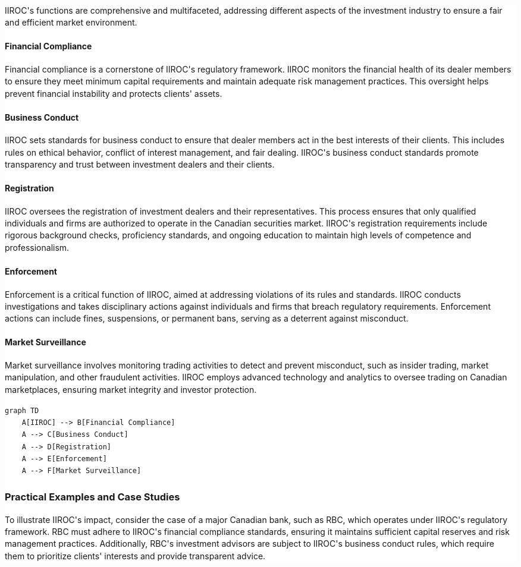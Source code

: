 IIROC's functions are comprehensive and multifaceted, addressing different aspects of the investment industry to ensure a fair and efficient market environment.

#### Financial Compliance

Financial compliance is a cornerstone of IIROC's regulatory framework. IIROC monitors the financial health of its dealer members to ensure they meet minimum capital requirements and maintain adequate risk management practices. This oversight helps prevent financial instability and protects clients' assets.

#### Business Conduct

IIROC sets standards for business conduct to ensure that dealer members act in the best interests of their clients. This includes rules on ethical behavior, conflict of interest management, and fair dealing. IIROC's business conduct standards promote transparency and trust between investment dealers and their clients.

#### Registration

IIROC oversees the registration of investment dealers and their representatives. This process ensures that only qualified individuals and firms are authorized to operate in the Canadian securities market. IIROC's registration requirements include rigorous background checks, proficiency standards, and ongoing education to maintain high levels of competence and professionalism.

#### Enforcement

Enforcement is a critical function of IIROC, aimed at addressing violations of its rules and standards. IIROC conducts investigations and takes disciplinary actions against individuals and firms that breach regulatory requirements. Enforcement actions can include fines, suspensions, or permanent bans, serving as a deterrent against misconduct.

#### Market Surveillance

Market surveillance involves monitoring trading activities to detect and prevent misconduct, such as insider trading, market manipulation, and other fraudulent activities. IIROC employs advanced technology and analytics to oversee trading on Canadian marketplaces, ensuring market integrity and investor protection.

```mermaid
graph TD
    A[IIROC] --> B[Financial Compliance]
    A --> C[Business Conduct]
    A --> D[Registration]
    A --> E[Enforcement]
    A --> F[Market Surveillance]
```

### Practical Examples and Case Studies

To illustrate IIROC's impact, consider the case of a major Canadian bank, such as RBC, which operates under IIROC's regulatory framework. RBC must adhere to IIROC's financial compliance standards, ensuring it maintains sufficient capital reserves and risk management practices. Additionally, RBC's investment advisors are subject to IIROC's business conduct rules, which require them to prioritize clients' interests and provide transparent advice.
